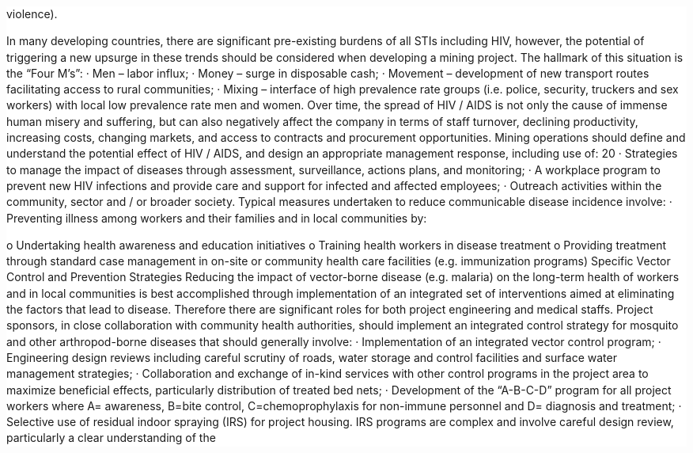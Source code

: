violence). 


In many developing countries, there are significant pre-existing
burdens of all STIs including HIV, however, the potential of
triggering a new upsurge in these trends should be considered
when developing a mining project. The hallmark of this situation
is the “Four M’s”:
· Men – labor influx;
· Money – surge in disposable cash;
· Movement – development of new transport routes
facilitating access to rural communities;
· Mixing – interface of high prevalence rate groups (i.e.
police, security, truckers and sex workers) with local low
prevalence rate men and women.
Over time, the spread of HIV / AIDS is not only the cause of
immense human misery and suffering, but can also negatively
affect the company in terms of staff turnover, declining
productivity, increasing costs, changing markets, and access to
contracts and procurement opportunities. Mining operations
should define and understand the potential effect of HIV / AIDS,
and design an appropriate management response, including use
of: 20
· Strategies to manage the impact of diseases through
assessment, surveillance, actions plans, and monitoring;
· A workplace program to prevent new HIV infections and
provide care and support for infected and affected
employees;
· Outreach activities within the community, sector and / or
broader society.
Typical measures undertaken to reduce communicable disease
incidence involve:
· Preventing illness among workers and their families and in
local communities by: 

o Undertaking health awareness and education
initiatives
o Training health workers in disease treatment
o Providing treatment through standard case
management in on-site or community health care
facilities (e.g. immunization programs)
Specific Vector Control and Prevention Strategies
Reducing the impact of vector-borne disease (e.g. malaria) on
the long-term health of workers and in local communities is best
accomplished through implementation of an integrated set of
interventions aimed at eliminating the factors that lead to
disease. Therefore there are significant roles for both project
engineering and medical staffs. Project sponsors, in close
collaboration with community health authorities, should
implement an integrated control strategy for mosquito and other
arthropod-borne diseases that should generally involve:
· Implementation of an integrated vector control program;
· Engineering design reviews including careful scrutiny of
roads, water storage and control facilities and surface
water management strategies;
· Collaboration and exchange of in-kind services with other
control programs in the project area to maximize beneficial
effects, particularly distribution of treated bed nets;
· Development of the “A-B-C-D” program for all project
workers where A= awareness, B=bite control,
C=chemoprophylaxis for non-immune personnel and D=
diagnosis and treatment;
· Selective use of residual indoor spraying (IRS) for project
housing. IRS programs are complex and involve careful
design review, particularly a clear understanding of the